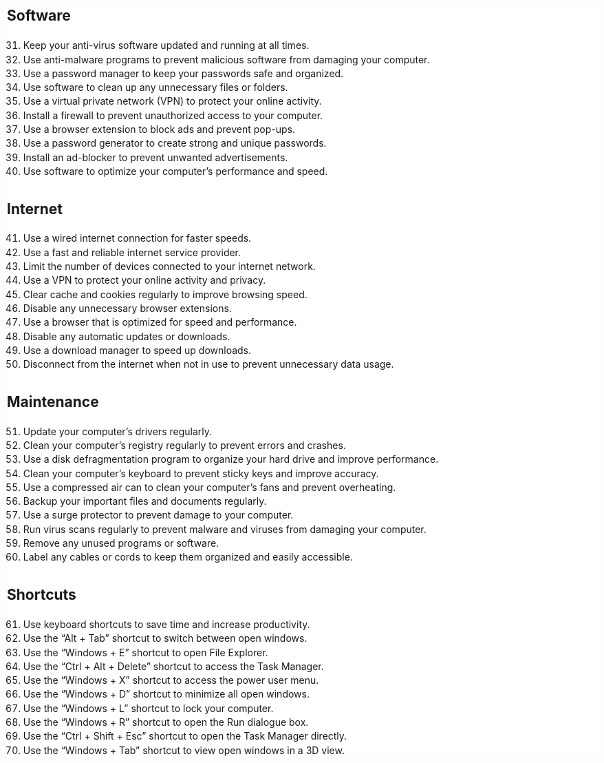 ## Software

31. Keep your anti-virus software updated and running at all times.
32. Use anti-malware programs to prevent malicious software from damaging your computer.
33. Use a password manager to keep your passwords safe and organized.
34. Use software to clean up any unnecessary files or folders.
35. Use a virtual private network (VPN) to protect your online activity.
36. Install a firewall to prevent unauthorized access to your computer.
37. Use a browser extension to block ads and prevent pop-ups.
38. Use a password generator to create strong and unique passwords.
39. Install an ad-blocker to prevent unwanted advertisements.
40. Use software to optimize your computer’s performance and speed.

## Internet

41. Use a wired internet connection for faster speeds.
42. Use a fast and reliable internet service provider.
43. Limit the number of devices connected to your internet network.
44. Use a VPN to protect your online activity and privacy.
45. Clear cache and cookies regularly to improve browsing speed.
46. Disable any unnecessary browser extensions.
47. Use a browser that is optimized for speed and performance.
48. Disable any automatic updates or downloads.
49. Use a download manager to speed up downloads.
50. Disconnect from the internet when not in use to prevent unnecessary data usage.

## Maintenance

51. Update your computer’s drivers regularly.
52. Clean your computer’s registry regularly to prevent errors and crashes.
53. Use a disk defragmentation program to organize your hard drive and improve performance.
54. Clean your computer’s keyboard to prevent sticky keys and improve accuracy.
55. Use a compressed air can to clean your computer’s fans and prevent overheating.
56. Backup your important files and documents regularly.
57. Use a surge protector to prevent damage to your computer.
58. Run virus scans regularly to prevent malware and viruses from damaging your computer.
59. Remove any unused programs or software.
60. Label any cables or cords to keep them organized and easily accessible.

## Shortcuts

61. Use keyboard shortcuts to save time and increase productivity.
62. Use the “Alt + Tab” shortcut to switch between open windows.
63. Use the “Windows + E” shortcut to open File Explorer.
64. Use the “Ctrl + Alt + Delete” shortcut to access the Task Manager.
65. Use the “Windows + X” shortcut to access the power user menu.
66. Use the “Windows + D” shortcut to minimize all open windows.
67. Use the “Windows + L” shortcut to lock your computer.
68. Use the “Windows + R” shortcut to open the Run dialogue box.
69. Use the “Ctrl + Shift + Esc” shortcut to open the Task Manager directly.
70. Use the “Windows + Tab” shortcut to view open windows in a 3D view.
